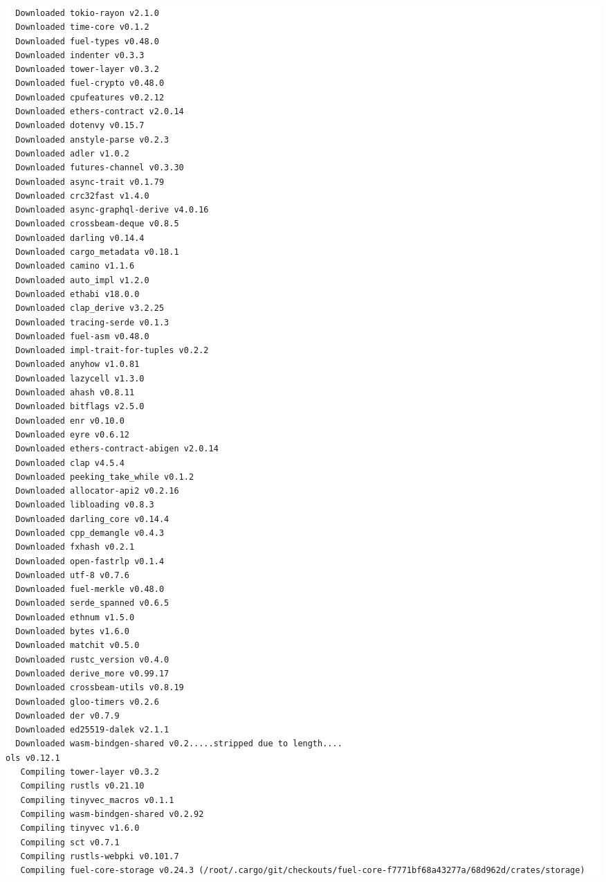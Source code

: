 ```
  Downloaded tokio-rayon v2.1.0
  Downloaded time-core v0.1.2
  Downloaded fuel-types v0.48.0
  Downloaded indenter v0.3.3
  Downloaded tower-layer v0.3.2
  Downloaded fuel-crypto v0.48.0
  Downloaded cpufeatures v0.2.12
  Downloaded ethers-contract v2.0.14
  Downloaded dotenvy v0.15.7
  Downloaded anstyle-parse v0.2.3
  Downloaded adler v1.0.2
  Downloaded futures-channel v0.3.30
  Downloaded async-trait v0.1.79
  Downloaded crc32fast v1.4.0
  Downloaded async-graphql-derive v4.0.16
  Downloaded crossbeam-deque v0.8.5
  Downloaded darling v0.14.4
  Downloaded cargo_metadata v0.18.1
  Downloaded camino v1.1.6
  Downloaded auto_impl v1.2.0
  Downloaded ethabi v18.0.0
  Downloaded clap_derive v3.2.25
  Downloaded tracing-serde v0.1.3
  Downloaded fuel-asm v0.48.0
  Downloaded impl-trait-for-tuples v0.2.2
  Downloaded anyhow v1.0.81
  Downloaded lazycell v1.3.0
  Downloaded ahash v0.8.11
  Downloaded bitflags v2.5.0
  Downloaded enr v0.10.0
  Downloaded eyre v0.6.12
  Downloaded ethers-contract-abigen v2.0.14
  Downloaded clap v4.5.4
  Downloaded peeking_take_while v0.1.2
  Downloaded allocator-api2 v0.2.16
  Downloaded libloading v0.8.3
  Downloaded darling_core v0.14.4
  Downloaded cpp_demangle v0.4.3
  Downloaded fxhash v0.2.1
  Downloaded open-fastrlp v0.1.4
  Downloaded utf-8 v0.7.6
  Downloaded fuel-merkle v0.48.0
  Downloaded serde_spanned v0.6.5
  Downloaded ethnum v1.5.0
  Downloaded bytes v1.6.0
  Downloaded matchit v0.5.0
  Downloaded rustc_version v0.4.0
  Downloaded derive_more v0.99.17
  Downloaded crossbeam-utils v0.8.19
  Downloaded gloo-timers v0.2.6
  Downloaded der v0.7.9
  Downloaded ed25519-dalek v2.1.1
  Downloaded wasm-bindgen-shared v0.2.....stripped due to length....
ols v0.12.1
   Compiling tower-layer v0.3.2
   Compiling rustls v0.21.10
   Compiling tinyvec_macros v0.1.1
   Compiling wasm-bindgen-shared v0.2.92
   Compiling tinyvec v1.6.0
   Compiling sct v0.7.1
   Compiling rustls-webpki v0.101.7
   Compiling fuel-core-storage v0.24.3 (/root/.cargo/git/checkouts/fuel-core-f7771bf68a43277a/68d962d/crates/storage)
```